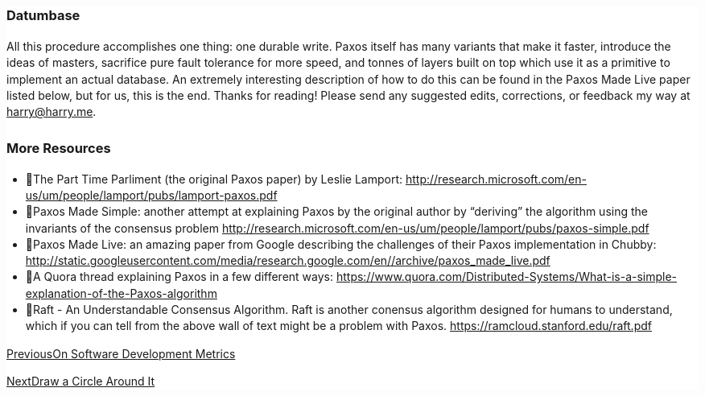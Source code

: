 ### Datumbase

All this procedure accomplishes one thing: one durable write. Paxos itself has many variants that make it faster, introduce the ideas of masters, sacrifice pure fault tolerance for more speed, and tonnes of layers built on top which use it as a primitive to implement an actual database. An extremely interesting description of how to do this can be found in the Paxos Made Live paper listed below, but for us, this is the end. Thanks for reading! Please send any suggested edits, corrections, or feedback my way at [harry@harry.me](http://harry.me/blog/2014/12/27/neat-algorithms-paxos/mailto:harry@harry.me).

### More Resources

- The Part Time Parliment (the original Paxos paper) by Leslie Lamport: http://research.microsoft.com/en-us/um/people/lamport/pubs/lamport-paxos.pdf
- Paxos Made Simple: another attempt at explaining Paxos by the original author by “deriving” the algorithm using the invariants of the consensus problem http://research.microsoft.com/en-us/um/people/lamport/pubs/paxos-simple.pdf
- Paxos Made Live: an amazing paper from Google describing the challenges of their Paxos implementation in Chubby: http://static.googleusercontent.com/media/research.google.com/en//archive/paxos_made_live.pdf
- A Quora thread explaining Paxos in a few different ways: https://www.quora.com/Distributed-Systems/What-is-a-simple-explanation-of-the-Paxos-algorithm
- Raft - An Understandable Consensus Algorithm. Raft is another conensus algorithm designed for humans to understand, which if you can tell from the above wall of text might be a problem with Paxos. https://ramcloud.stanford.edu/raft.pdf

 [PreviousOn Software Development Metrics](http://harry.me/blog/2014/08/16/on-software-development-metrics/)

 [NextDraw a Circle Around It](http://harry.me/blog/2015/11/24/draw-a-circle-around-it/)